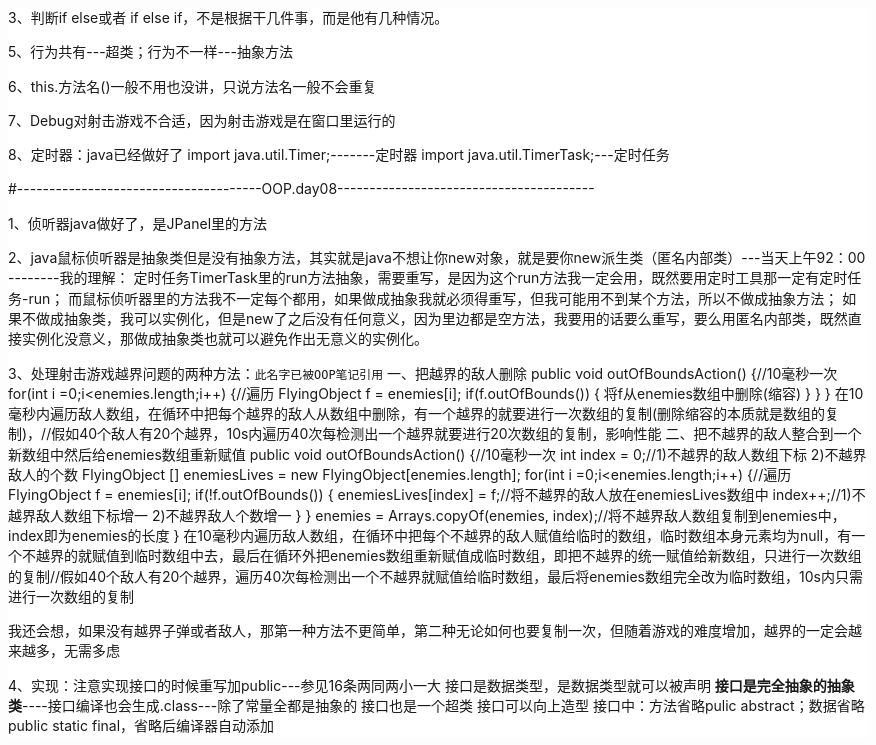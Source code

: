 
3、判断if else或者 if	else if，不是根据干几件事，而是他有几种情况。

5、行为共有---超类；行为不一样---抽象方法

6、this.方法名()一般不用也没讲，只说方法名一般不会重复

7、Debug对射击游戏不合适，因为射击游戏是在窗口里运行的

8、定时器：java已经做好了
import java.util.Timer;-------定时器
import java.util.TimerTask;---定时任务


#--------------------------------------OOP.day08----------------------------------------


1、侦听器java做好了，是JPanel里的方法

2、java鼠标侦听器是抽象类但是没有抽象方法，其实就是java不想让你new对象，就是要你new派生类（匿名内部类）---当天上午92：00
--------我的理解：
	定时任务TimerTask里的run方法抽象，需要重写，是因为这个run方法我一定会用，既然要用定时工具那一定有定时任务-run；
	而鼠标侦听器里的方法我不一定每个都用，如果做成抽象我就必须得重写，但我可能用不到某个方法，所以不做成抽象方法；
	如果不做成抽象类，我可以实例化，但是new了之后没有任何意义，因为里边都是空方法，我要用的话要么重写，要么用匿名内部类，既然直接实例化没意义，那做成抽象类也就可以避免作出无意义的实例化。

3、处理射击游戏越界问题的两种方法：`此名字已被OOP笔记引用`
一、把越界的敌人删除
	public void outOfBoundsAction() {//10毫秒一次
		for(int i =0;i<enemies.length;i++) {//遍历
			FlyingObject f = enemies[i];
			if(f.outOfBounds()) {
				将f从enemies数组中删除(缩容)
	}
    }
}
在10毫秒内遍历敌人数组，在循环中把每个越界的敌人从数组中删除，有一个越界的就要进行一次数组的复制(删除缩容的本质就是数组的复制)，//假如40个敌人有20个越界，10s内遍历40次每检测出一个越界就要进行20次数组的复制，影响性能
二、把不越界的敌人整合到一个新数组中然后给enemies数组重新赋值
	public void outOfBoundsAction() {//10毫秒一次
		int index = 0;//1)不越界的敌人数组下标 2)不越界敌人的个数
		FlyingObject [] enemiesLives = new FlyingObject[enemies.length];
		for(int i =0;i<enemies.length;i++) {//遍历
			FlyingObject f = enemies[i];
			if(!f.outOfBounds()) {
				enemiesLives[index] = f;//将不越界的敌人放在enemiesLives数组中
				index++;//1)不越界敌人数组下标增一 2)不越界敌人个数增一
			}
		}
		enemies = Arrays.copyOf(enemies, index);//将不越界敌人数组复制到enemies中，index即为enemies的长度
	}
在10毫秒内遍历敌人数组，在循环中把每个不越界的敌人赋值给临时的数组，临时数组本身元素均为null，有一个不越界的就赋值到临时数组中去，最后在循环外把enemies数组重新赋值成临时数组，即把不越界的统一赋值给新数组，只进行一次数组的复制//假如40个敌人有20个越界，遍历40次每检测出一个不越界就赋值给临时数组，最后将enemies数组完全改为临时数组，10s内只需进行一次数组的复制

我还会想，如果没有越界子弹或者敌人，那第一种方法不更简单，第二种无论如何也要复制一次，但随着游戏的难度增加，越界的一定会越来越多，无需多虑

4、实现：注意实现接口的时候重写加public---参见16条两同两小一大
	接口是数据类型，是数据类型就可以被声明 
	**接口是完全抽象的抽象类**----接口编译也会生成.class---除了常量全都是抽象的
	接口也是一个超类
	接口可以向上造型
接口中：方法省略pulic abstract；数据省略public static final，省略后编译器自动添加
